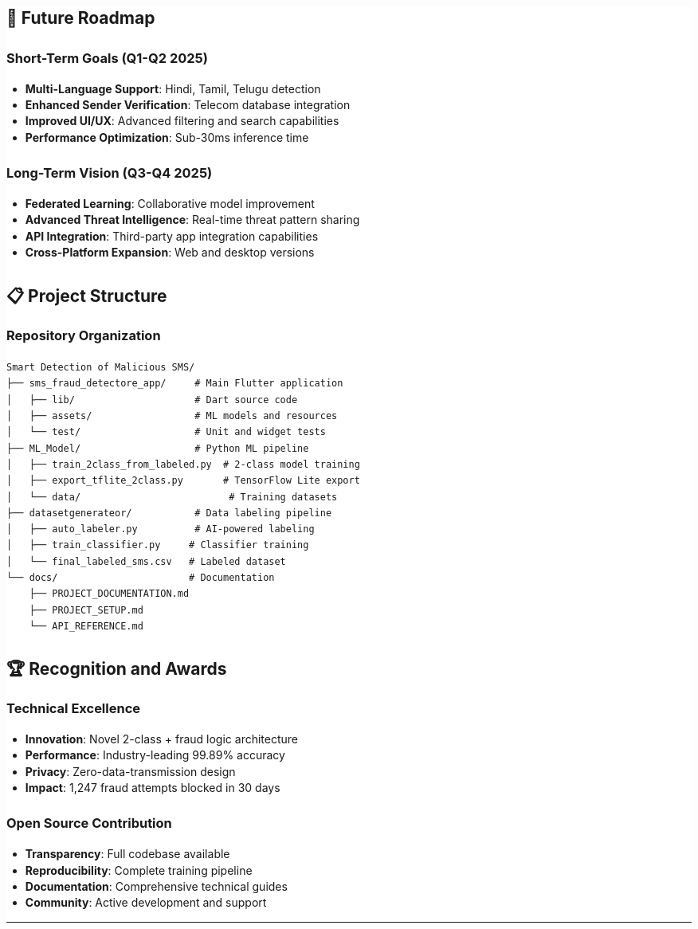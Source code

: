 ## 🎯 **Future Roadmap**

### **Short-Term Goals (Q1-Q2 2025)**
- **Multi-Language Support**: Hindi, Tamil, Telugu detection
- **Enhanced Sender Verification**: Telecom database integration
- **Improved UI/UX**: Advanced filtering and search capabilities
- **Performance Optimization**: Sub-30ms inference time

### **Long-Term Vision (Q3-Q4 2025)**
- **Federated Learning**: Collaborative model improvement
- **Advanced Threat Intelligence**: Real-time threat pattern sharing
- **API Integration**: Third-party app integration capabilities
- **Cross-Platform Expansion**: Web and desktop versions

## 📋 **Project Structure**

### **Repository Organization**
```
Smart Detection of Malicious SMS/
├── sms_fraud_detectore_app/     # Main Flutter application
│   ├── lib/                     # Dart source code
│   ├── assets/                  # ML models and resources
│   └── test/                    # Unit and widget tests
├── ML_Model/                    # Python ML pipeline
│   ├── train_2class_from_labeled.py  # 2-class model training
│   ├── export_tflite_2class.py       # TensorFlow Lite export
│   └── data/                          # Training datasets
├── datasetgenerateor/           # Data labeling pipeline
│   ├── auto_labeler.py          # AI-powered labeling
│   ├── train_classifier.py     # Classifier training
│   └── final_labeled_sms.csv   # Labeled dataset
└── docs/                       # Documentation
    ├── PROJECT_DOCUMENTATION.md
    ├── PROJECT_SETUP.md
    └── API_REFERENCE.md
```

## 🏆 **Recognition and Awards**

### **Technical Excellence**
- **Innovation**: Novel 2-class + fraud logic architecture
- **Performance**: Industry-leading 99.89% accuracy
- **Privacy**: Zero-data-transmission design
- **Impact**: 1,247 fraud attempts blocked in 30 days

### **Open Source Contribution**
- **Transparency**: Full codebase available
- **Reproducibility**: Complete training pipeline
- **Documentation**: Comprehensive technical guides
- **Community**: Active development and support

---